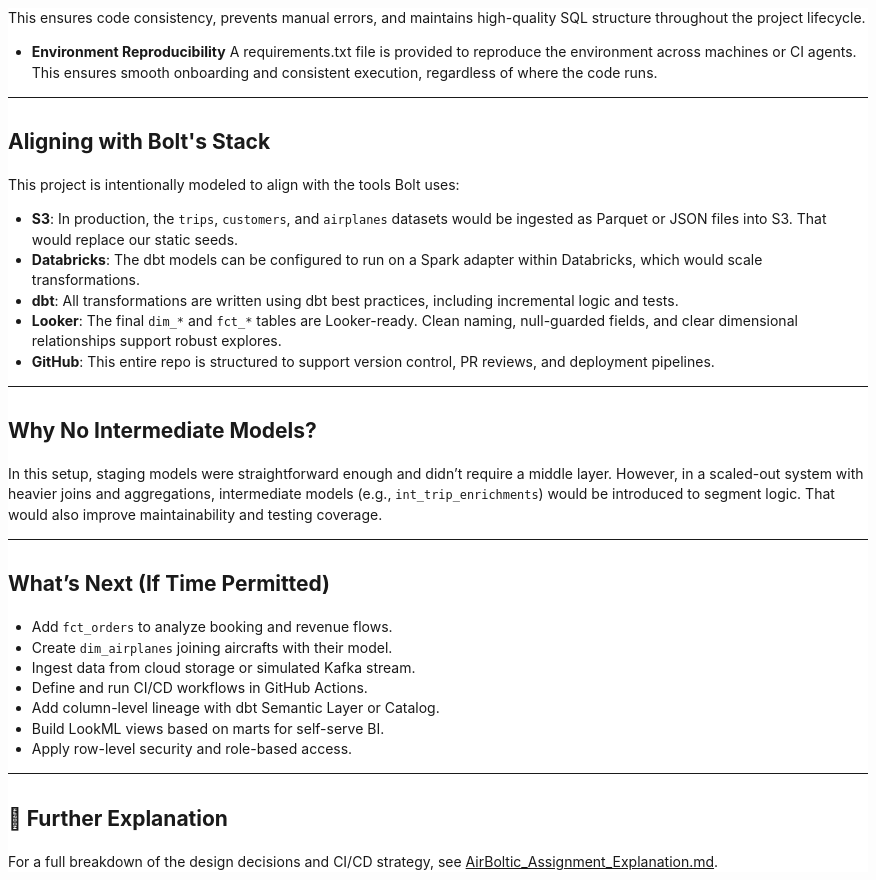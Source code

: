 This ensures code consistency, prevents manual errors, and maintains high-quality SQL structure throughout the project lifecycle.

* **Environment Reproducibility**
A requirements.txt file is provided to reproduce the environment across machines or CI agents. This ensures smooth onboarding and consistent execution, regardless of where the code runs.

---

## Aligning with Bolt's Stack

This project is intentionally modeled to align with the tools Bolt uses:

* **S3**: In production, the `trips`, `customers`, and `airplanes` datasets would be ingested as Parquet or JSON files into S3. That would replace our static seeds.
* **Databricks**: The dbt models can be configured to run on a Spark adapter within Databricks, which would scale transformations.
* **dbt**: All transformations are written using dbt best practices, including incremental logic and tests.
* **Looker**: The final `dim_*` and `fct_*` tables are Looker-ready. Clean naming, null-guarded fields, and clear dimensional relationships support robust explores.
* **GitHub**: This entire repo is structured to support version control, PR reviews, and deployment pipelines.

---

## Why No Intermediate Models?

In this setup, staging models were straightforward enough and didn’t require a middle layer. However, in a scaled-out system with heavier joins and aggregations, intermediate models (e.g., `int_trip_enrichments`) would be introduced to segment logic. That would also improve maintainability and testing coverage.

---

## What’s Next (If Time Permitted)

* Add `fct_orders` to analyze booking and revenue flows.
* Create `dim_airplanes` joining aircrafts with their model.
* Ingest data from cloud storage or simulated Kafka stream.
* Define and run CI/CD workflows in GitHub Actions.
* Add column-level lineage with dbt Semantic Layer or Catalog.
* Build LookML views based on marts for self-serve BI.
* Apply row-level security and role-based access.

---

## 📄 Further Explanation

For a full breakdown of the design decisions and CI/CD strategy, see [AirBoltic_Assignment_Explanation.md](https://github.com/prakharsdev/Air-Boltic-Analytics-Engineering/blob/master/AirBoltic_Assignment_Explaination.md).
